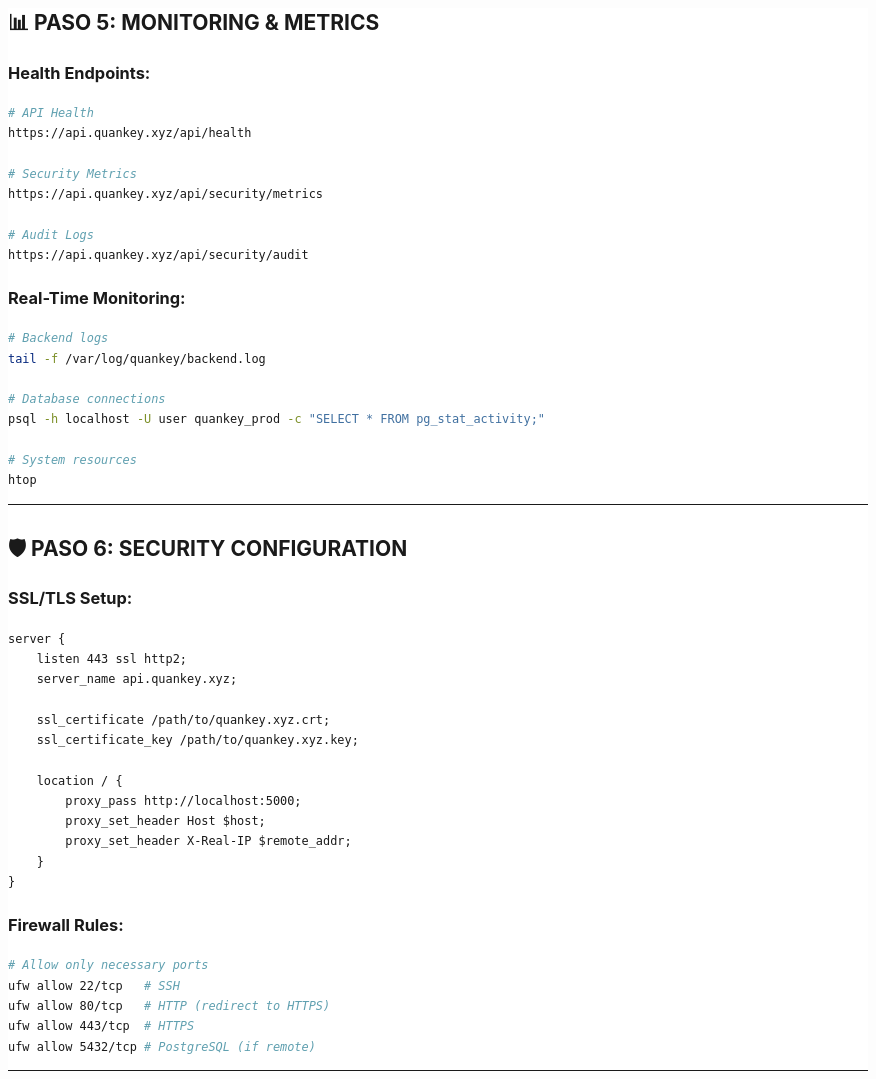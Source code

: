 ## 📊 PASO 5: MONITORING & METRICS

### Health Endpoints:
```bash
# API Health
https://api.quankey.xyz/api/health

# Security Metrics  
https://api.quankey.xyz/api/security/metrics

# Audit Logs
https://api.quankey.xyz/api/security/audit
```

### Real-Time Monitoring:
```bash
# Backend logs
tail -f /var/log/quankey/backend.log

# Database connections
psql -h localhost -U user quankey_prod -c "SELECT * FROM pg_stat_activity;"

# System resources
htop
```

---

## 🛡️ PASO 6: SECURITY CONFIGURATION

### SSL/TLS Setup:
```nginx
server {
    listen 443 ssl http2;
    server_name api.quankey.xyz;
    
    ssl_certificate /path/to/quankey.xyz.crt;
    ssl_certificate_key /path/to/quankey.xyz.key;
    
    location / {
        proxy_pass http://localhost:5000;
        proxy_set_header Host $host;
        proxy_set_header X-Real-IP $remote_addr;
    }
}
```

### Firewall Rules:
```bash
# Allow only necessary ports
ufw allow 22/tcp   # SSH
ufw allow 80/tcp   # HTTP (redirect to HTTPS)
ufw allow 443/tcp  # HTTPS
ufw allow 5432/tcp # PostgreSQL (if remote)
```

---